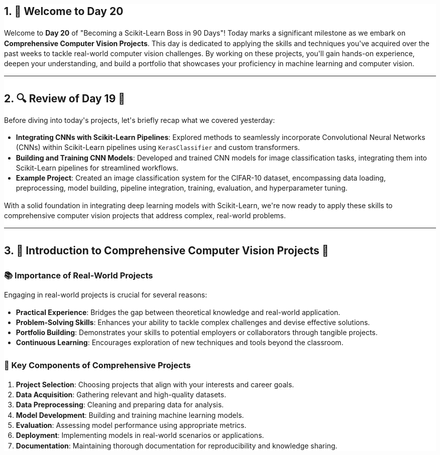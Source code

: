
## 1. 🌟 Welcome to Day 20

Welcome to **Day 20** of "Becoming a Scikit-Learn Boss in 90 Days"! Today marks a significant milestone as we embark on **Comprehensive Computer Vision Projects**. This day is dedicated to applying the skills and techniques you've acquired over the past weeks to tackle real-world computer vision challenges. By working on these projects, you'll gain hands-on experience, deepen your understanding, and build a portfolio that showcases your proficiency in machine learning and computer vision.

---

## 2. 🔍 Review of Day 19 📜

Before diving into today's projects, let's briefly recap what we covered yesterday:

- **Integrating CNNs with Scikit-Learn Pipelines**: Explored methods to seamlessly incorporate Convolutional Neural Networks (CNNs) within Scikit-Learn pipelines using `KerasClassifier` and custom transformers.
- **Building and Training CNN Models**: Developed and trained CNN models for image classification tasks, integrating them into Scikit-Learn pipelines for streamlined workflows.
- **Example Project**: Created an image classification system for the CIFAR-10 dataset, encompassing data loading, preprocessing, model building, pipeline integration, training, evaluation, and hyperparameter tuning.

With a solid foundation in integrating deep learning models with Scikit-Learn, we're now ready to apply these skills to comprehensive computer vision projects that address complex, real-world problems.

---

## 3. 🧠 Introduction to Comprehensive Computer Vision Projects 🧠

### 📚 Importance of Real-World Projects

Engaging in real-world projects is crucial for several reasons:

- **Practical Experience**: Bridges the gap between theoretical knowledge and real-world application.
- **Problem-Solving Skills**: Enhances your ability to tackle complex challenges and devise effective solutions.
- **Portfolio Building**: Demonstrates your skills to potential employers or collaborators through tangible projects.
- **Continuous Learning**: Encourages exploration of new techniques and tools beyond the classroom.

### 🔄 Key Components of Comprehensive Projects

1. **Project Selection**: Choosing projects that align with your interests and career goals.
2. **Data Acquisition**: Gathering relevant and high-quality datasets.
3. **Data Preprocessing**: Cleaning and preparing data for analysis.
4. **Model Development**: Building and training machine learning models.
5. **Evaluation**: Assessing model performance using appropriate metrics.
6. **Deployment**: Implementing models in real-world scenarios or applications.
7. **Documentation**: Maintaining thorough documentation for reproducibility and knowledge sharing.
